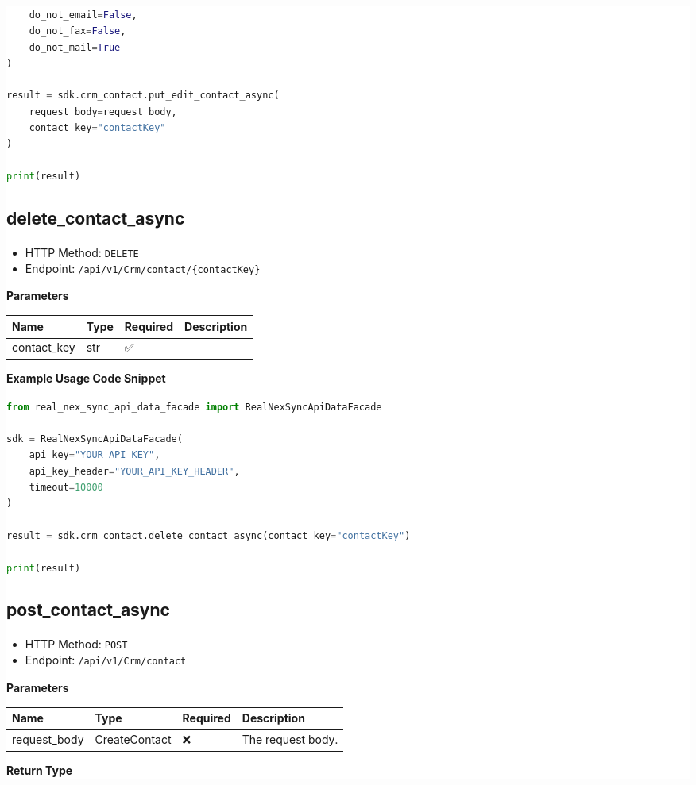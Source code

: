 ```python
    do_not_email=False,
    do_not_fax=False,
    do_not_mail=True
)

result = sdk.crm_contact.put_edit_contact_async(
    request_body=request_body,
    contact_key="contactKey"
)

print(result)
```

## delete_contact_async

- HTTP Method: `DELETE`
- Endpoint: `/api/v1/Crm/contact/{contactKey}`

**Parameters**

| Name        | Type | Required | Description |
| :---------- | :--- | :------- | :---------- |
| contact_key | str  | ✅       |             |

**Example Usage Code Snippet**

```python
from real_nex_sync_api_data_facade import RealNexSyncApiDataFacade

sdk = RealNexSyncApiDataFacade(
    api_key="YOUR_API_KEY",
    api_key_header="YOUR_API_KEY_HEADER",
    timeout=10000
)

result = sdk.crm_contact.delete_contact_async(contact_key="contactKey")

print(result)
```

## post_contact_async

- HTTP Method: `POST`
- Endpoint: `/api/v1/Crm/contact`

**Parameters**

| Name         | Type                                        | Required | Description       |
| :----------- | :------------------------------------------ | :------- | :---------------- |
| request_body | [CreateContact](../models/CreateContact.md) | ❌       | The request body. |

**Return Type**
